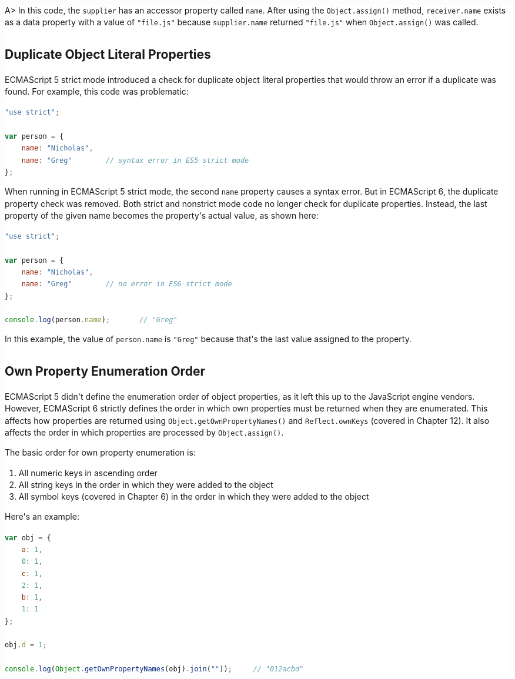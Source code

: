 A> In this code, the `supplier` has an accessor property called `name`. After using the `Object.assign()` method, `receiver.name` exists as a data property with a value of `"file.js"` because `supplier.name` returned `"file.js"` when `Object.assign()` was called.

## Duplicate Object Literal Properties

ECMAScript 5 strict mode introduced a check for duplicate object literal properties that would throw an error if a duplicate was found. For example, this code was problematic:

```js
"use strict";

var person = {
    name: "Nicholas",
    name: "Greg"        // syntax error in ES5 strict mode
};
```

When running in ECMAScript 5 strict mode, the second `name` property causes a syntax error. But in ECMAScript 6, the duplicate property check was removed. Both strict and nonstrict mode code no longer check for duplicate properties. Instead, the last property of the given name becomes the property's actual value, as shown here:

```js
"use strict";

var person = {
    name: "Nicholas",
    name: "Greg"        // no error in ES6 strict mode
};

console.log(person.name);       // "Greg"
```

In this example, the value of `person.name` is `"Greg"` because that's the last value assigned to the property.

## Own Property Enumeration Order

ECMAScript 5 didn't define the enumeration order of object properties, as it left this up to the JavaScript engine vendors. However, ECMAScript 6 strictly defines the order in which own properties must be returned when they are enumerated. This affects how properties are returned using `Object.getOwnPropertyNames()` and `Reflect.ownKeys` (covered in Chapter 12). It also affects the order in which properties are processed by `Object.assign()`.

The basic order for own property enumeration is:

1. All numeric keys in ascending order
2. All string keys in the order in which they were added to the object
3. All symbol keys (covered in Chapter 6) in the order in which they were added to the object

Here's an example:

```js
var obj = {
    a: 1,
    0: 1,
    c: 1,
    2: 1,
    b: 1,
    1: 1
};

obj.d = 1;

console.log(Object.getOwnPropertyNames(obj).join(""));     // "012acbd"
```
